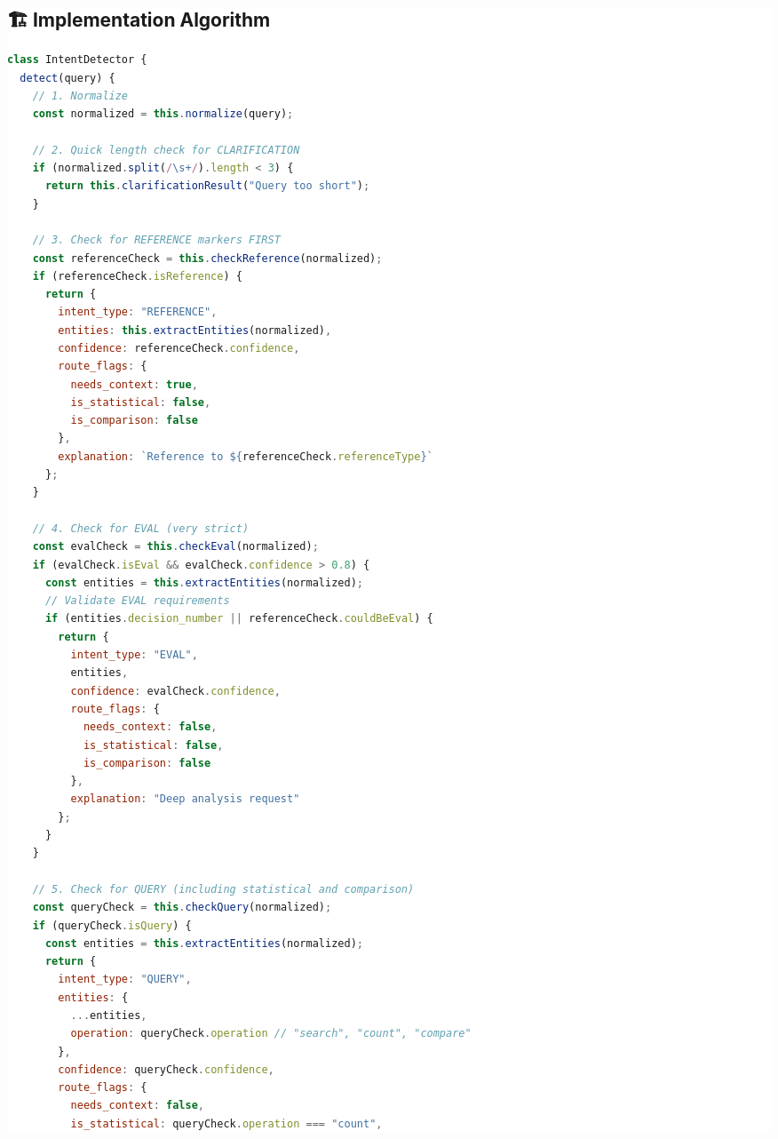 
## 🏗️ Implementation Algorithm

```javascript
class IntentDetector {
  detect(query) {
    // 1. Normalize
    const normalized = this.normalize(query);
    
    // 2. Quick length check for CLARIFICATION
    if (normalized.split(/\s+/).length < 3) {
      return this.clarificationResult("Query too short");
    }
    
    // 3. Check for REFERENCE markers FIRST
    const referenceCheck = this.checkReference(normalized);
    if (referenceCheck.isReference) {
      return {
        intent_type: "REFERENCE",
        entities: this.extractEntities(normalized),
        confidence: referenceCheck.confidence,
        route_flags: {
          needs_context: true,
          is_statistical: false,
          is_comparison: false
        },
        explanation: `Reference to ${referenceCheck.referenceType}`
      };
    }
    
    // 4. Check for EVAL (very strict)
    const evalCheck = this.checkEval(normalized);
    if (evalCheck.isEval && evalCheck.confidence > 0.8) {
      const entities = this.extractEntities(normalized);
      // Validate EVAL requirements
      if (entities.decision_number || referenceCheck.couldBeEval) {
        return {
          intent_type: "EVAL",
          entities,
          confidence: evalCheck.confidence,
          route_flags: {
            needs_context: false,
            is_statistical: false,
            is_comparison: false
          },
          explanation: "Deep analysis request"
        };
      }
    }
    
    // 5. Check for QUERY (including statistical and comparison)
    const queryCheck = this.checkQuery(normalized);
    if (queryCheck.isQuery) {
      const entities = this.extractEntities(normalized);
      return {
        intent_type: "QUERY",
        entities: {
          ...entities,
          operation: queryCheck.operation // "search", "count", "compare"
        },
        confidence: queryCheck.confidence,
        route_flags: {
          needs_context: false,
          is_statistical: queryCheck.operation === "count",
```
